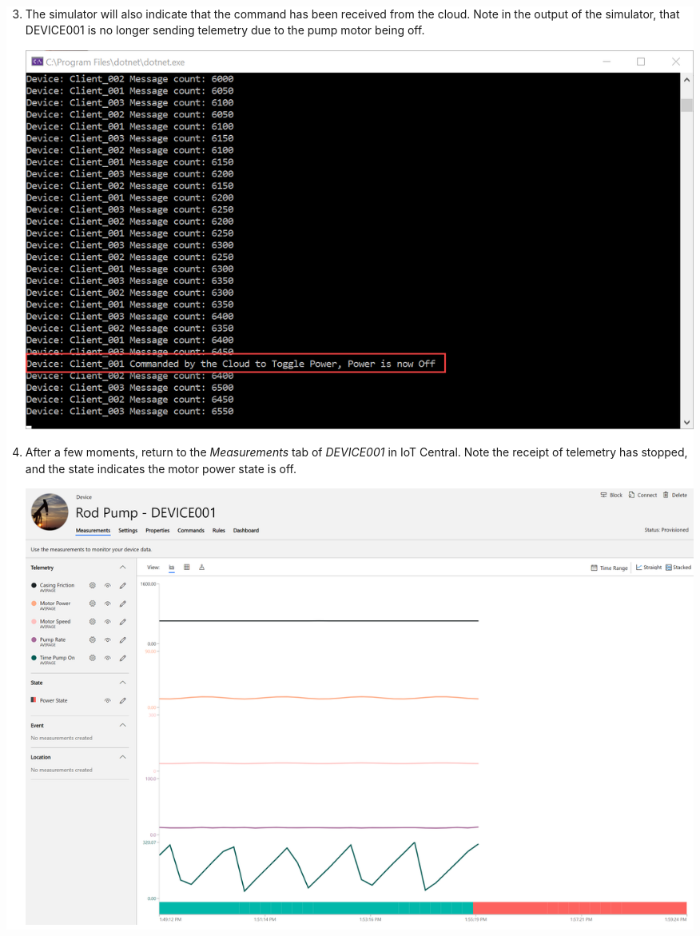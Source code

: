 3. The simulator will also indicate that the command has been received from the cloud. Note in the output of the simulator, that DEVICE001 is no longer sending telemetry due to the pump motor being off.

    ![Command prompt displays several messages. Simulator showing DEVICE001 received the cloud message. Device power cycle is displayed.](media/device001-simulator-power-off.png "Simulator showing DEVICE001 received the cloud message")

4. After a few moments, return to the _Measurements_ tab of _DEVICE001_ in IoT Central. Note the receipt of telemetry has stopped, and the state indicates the motor power state is off.

    ![Device DEVICE001 is in a Power State Off with no telemetry coming in.](media/device001-stopped-telemetry-power-state-off.png "Rod Pump DEVICE001 Measurements")
